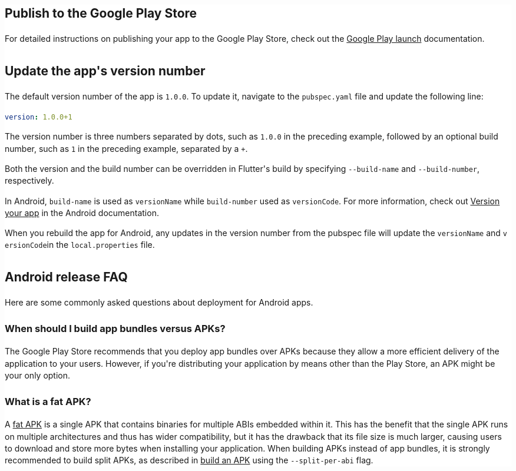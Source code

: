 ## Publish to the Google Play Store

For detailed instructions on publishing your app to the Google Play Store,
check out the [Google Play launch][play] documentation.

## Update the app's version number

The default version number of the app is `1.0.0`.
To update it, navigate to the `pubspec.yaml` file
and update the following line:

```yaml
version: 1.0.0+1
```

The version number is three numbers separated by dots,
such as `1.0.0` in the preceding example,
followed by an optional build number,
such as `1` in the preceding example, separated by a `+`.

Both the version and the build number can be overridden in
Flutter's build by specifying `--build-name` and `--build-number`, respectively.

In Android, `build-name` is used as `versionName` while
`build-number` used as `versionCode`. For more information,
check out [Version your app][] in the Android documentation.

When you rebuild the app for Android, any updates in
the version number from the pubspec file will
update the `versionName` and `versionCode`in the `local.properties` file.

[Version your app]: {{site.android-dev}}/studio/publish/versioning

## Android release FAQ

Here are some commonly asked questions about deployment for
Android apps.

### When should I build app bundles versus APKs?

The Google Play Store recommends that you deploy app bundles
over APKs because they allow a more efficient delivery of the
application to your users. However, if you're distributing
your application by means other than the Play Store,
an APK might be your only option.

### What is a fat APK?

A [fat APK][] is a single APK that contains binaries for multiple
ABIs embedded within it. This has the benefit that the single APK
runs on multiple architectures and thus has wider compatibility,
but it has the drawback that its file size is much larger,
causing users to download and store more bytes when installing
your application. When building APKs instead of app bundles,
it is strongly recommended to build split APKs,
as described in [build an APK](#build-an-apk) using the
`--split-per-abi` flag.


[play]: {{site.android-dev}}/distribute
[flutter_launcher_icons]: {{site.pub}}/packages/flutter_launcher_icons
[launchericons]: {{site.material}}/styles/icons
[configuration qualifiers]: {{site.android-dev}}/guide/topics/resources/providing-resources#AlternativeResources
[applicationtag]: {{site.android-dev}}/guide/topics/manifest/application-element
[platform views]: /platform-integration/android/platform-views
[Getting Started guide for Android]: {{site.material}}/develop/android/mdc-android
[maven-material]: https://maven.google.com/web/index.html#com.google.android.material:material
[official Play Store documentation]: https://support.google.com/googleplay/android-developer/answer/7384423?hl=en
[Android Studio key generation steps]: {{site.android-dev}}/studio/publish/app-signing#generate-key
[Sign your app]: {{site.android-dev}}/studio/publish/app-signing.html#generate-key
[R8]: {{site.android-dev}}/studio/build/shrink-code
[Shrink, obfuscate, and optimize your app]: {{site.android-dev}}/studio/build/shrink-code
[multidex-keep]: {{site.android-dev}}/studio/build/multidex#keep
[multidex-docs]: {{site.android-dev}}/studio/build/multidex
[manifest]: {{site.android-dev}}/guide/topics/manifest/manifest-intro
[applicationtag]: {{site.android-dev}}/guide/topics/manifest/application-element
[permissiontag]: {{site.android-dev}}/guide/topics/manifest/uses-permission-element
[gradlebuild]: {{site.android-dev}}/studio/build/#module-level
[application ID]: {{site.android-dev}}/studio/build/application-id
[minimum Android API level]: {{site.android-dev}}/studio/publish/versioning#minsdk
[internal version number]: {{site.android-dev}}/studio/publish/versioning
[gradlebuild]: {{site.android-dev}}/studio/build/#module-level
[bundle]: {{site.android-dev}}/guide/app-bundle
[obfuscating your Dart code]: /deployment/obfuscate
[arm64-v8a]: {{site.android-dev}}/ndk/guides/abis#arm64-v8a
[armeabi-v7a]: {{site.android-dev}}/ndk/guides/abis#v7a
[x86-64]: {{site.android-dev}}/ndk/guides/abis#86-64
[bundletool-github]: {{site.github}}/google/bundletool/releases/latest
[apk-set]: {{site.android-dev}}/studio/command-line/bundletool#generate_apks
[apk-deploy]: {{site.android-dev}}/studio/command-line/bundletool#deploy_with_bundletool
[upload-bundle]: {{site.android-dev}}/studio/publish/upload-bundle
[obfuscating your Dart code]: /deployment/obfuscate
[fat APK]: https://en.wikipedia.org/wiki/Fat_binary